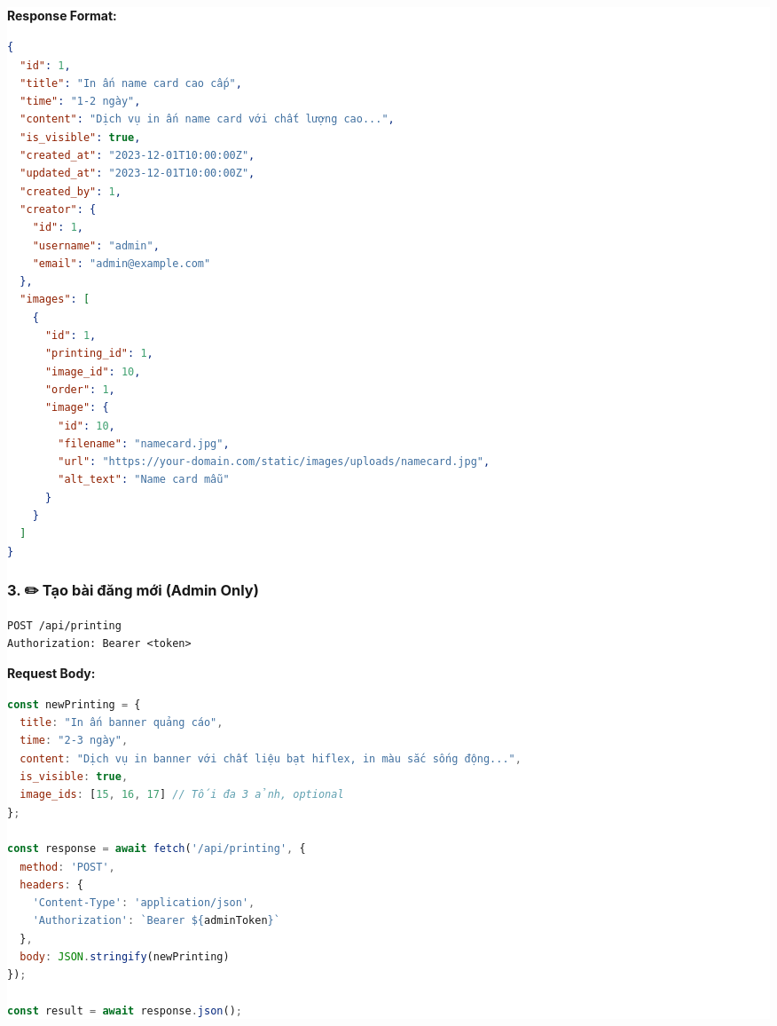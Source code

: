 **Response Format:**
```json
{
  "id": 1,
  "title": "In ấn name card cao cấp",
  "time": "1-2 ngày",
  "content": "Dịch vụ in ấn name card với chất lượng cao...",
  "is_visible": true,
  "created_at": "2023-12-01T10:00:00Z",
  "updated_at": "2023-12-01T10:00:00Z",
  "created_by": 1,
  "creator": {
    "id": 1,
    "username": "admin",
    "email": "admin@example.com"
  },
  "images": [
    {
      "id": 1,
      "printing_id": 1,
      "image_id": 10,
      "order": 1,
      "image": {
        "id": 10,
        "filename": "namecard.jpg",
        "url": "https://your-domain.com/static/images/uploads/namecard.jpg",
        "alt_text": "Name card mẫu"
      }
    }
  ]
}
```

### 3. ✏️ Tạo bài đăng mới (Admin Only)

```
POST /api/printing
Authorization: Bearer <token>
```

**Request Body:**
```javascript
const newPrinting = {
  title: "In ấn banner quảng cáo",
  time: "2-3 ngày",
  content: "Dịch vụ in banner với chất liệu bạt hiflex, in màu sắc sống động...",
  is_visible: true,
  image_ids: [15, 16, 17] // Tối đa 3 ảnh, optional
};

const response = await fetch('/api/printing', {
  method: 'POST',
  headers: {
    'Content-Type': 'application/json',
    'Authorization': `Bearer ${adminToken}`
  },
  body: JSON.stringify(newPrinting)
});

const result = await response.json();
```
